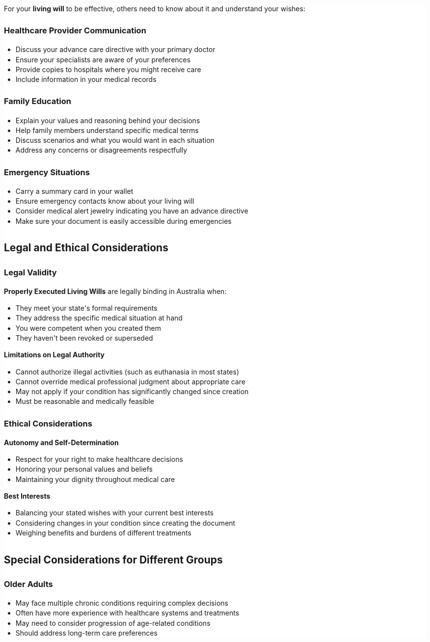 For your **living will** to be effective, others need to know about it and understand your wishes:

### Healthcare Provider Communication
- Discuss your advance care directive with your primary doctor
- Ensure your specialists are aware of your preferences
- Provide copies to hospitals where you might receive care
- Include information in your medical records

### Family Education
- Explain your values and reasoning behind your decisions
- Help family members understand specific medical terms
- Discuss scenarios and what you would want in each situation
- Address any concerns or disagreements respectfully

### Emergency Situations
- Carry a summary card in your wallet
- Ensure emergency contacts know about your living will
- Consider medical alert jewelry indicating you have an advance directive
- Make sure your document is easily accessible during emergencies

## Legal and Ethical Considerations

### Legal Validity
**Properly Executed Living Wills** are legally binding in Australia when:
- They meet your state's formal requirements
- They address the specific medical situation at hand
- You were competent when you created them
- They haven't been revoked or superseded

**Limitations on Legal Authority**
- Cannot authorize illegal activities (such as euthanasia in most states)
- Cannot override medical professional judgment about appropriate care
- May not apply if your condition has significantly changed since creation
- Must be reasonable and medically feasible

### Ethical Considerations
**Autonomy and Self-Determination**
- Respect for your right to make healthcare decisions
- Honoring your personal values and beliefs
- Maintaining your dignity throughout medical care

**Best Interests**
- Balancing your stated wishes with your current best interests
- Considering changes in your condition since creating the document
- Weighing benefits and burdens of different treatments

## Special Considerations for Different Groups

### Older Adults
- May face multiple chronic conditions requiring complex decisions
- Often have more experience with healthcare systems and treatments
- May need to consider progression of age-related conditions
- Should address long-term care preferences
